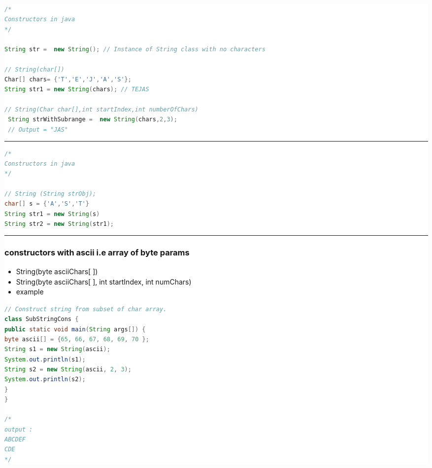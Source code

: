 ```java
/*
Constructors in java
*/

String str =  new String(); // Instance of String class with no characters

// String(char[])
Char[] chars= {'T','E','J','A','S'};
String str1 = new String(chars); // TEJAS

// String(Char char[],int startIndex,int numberOfChars)
 String strWithSubrange =  new String(chars,2,3);
 // Output = "JAS"

```
---

```java
/*
Constructors in java
*/

// String (String strObj);
char[] s = {'A','S','T'}
String str1 = new String(s)
String str2 = new String(str1);

```

---

### constructors with ascii i.e array of byte params
- String(byte asciiChars[ ])
- String(byte asciiChars[ ], int startIndex, int numChars)
- example 
```java
// Construct string from subset of char array.
class SubStringCons {
public static void main(String args[]) {
byte ascii[] = {65, 66, 67, 68, 69, 70 };
String s1 = new String(ascii);
System.out.println(s1);
String s2 = new String(ascii, 2, 3);
System.out.println(s2);
}
}

/*
output :
ABCDEF
CDE
*/
```
